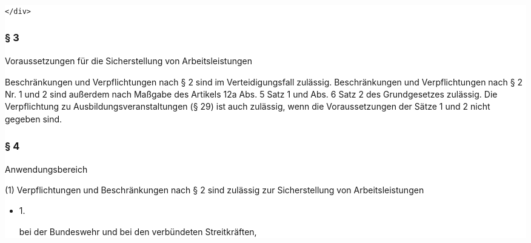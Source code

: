     </div>

</div>

</div>

</div>

</div>

<span id="BJNR007870968BJNE001700319.html"></span>

### § 3  
Voraussetzungen für die Sicherstellung von Arbeitsleistungen

<div>

<div class="jnhtml">

<div>

<div class="jurAbsatz">

Beschränkungen und Verpflichtungen nach § 2 sind im Verteidigungsfall
zulässig. Beschränkungen und Verpflichtungen nach § 2 Nr. 1 und 2 sind
außerdem nach Maßgabe des Artikels 12a Abs. 5 Satz 1 und Abs. 6 Satz 2
des Grundgesetzes zulässig. Die Verpflichtung zu
Ausbildungsveranstaltungen (§ 29) ist auch zulässig, wenn die
Voraussetzungen der Sätze 1 und 2 nicht gegeben sind.

</div>

</div>

</div>

</div>

<span id="BJNR007870968BJNE001808126.html"></span>

### § 4  
Anwendungsbereich

<div>

<div class="jnhtml">

<div>

<div class="jurAbsatz">

(1) Verpflichtungen und Beschränkungen nach § 2 sind zulässig zur
Sicherstellung von Arbeitsleistungen

  - 1\.
    
    <div style="">
    
    bei der Bundeswehr und bei den verbündeten Streitkräften,
    
    </div>
